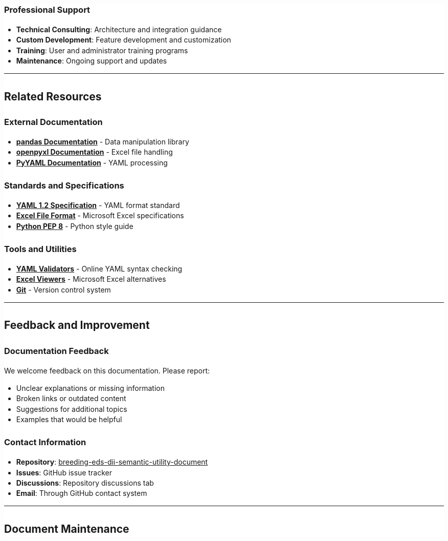 ### Professional Support
- **Technical Consulting**: Architecture and integration guidance
- **Custom Development**: Feature development and customization
- **Training**: User and administrator training programs
- **Maintenance**: Ongoing support and updates

---

## Related Resources

### External Documentation
- **[pandas Documentation](https://pandas.pydata.org/docs/)** - Data manipulation library
- **[openpyxl Documentation](https://openpyxl.readthedocs.io/)** - Excel file handling
- **[PyYAML Documentation](https://pyyaml.org/wiki/PyYAMLDocumentation)** - YAML processing

### Standards and Specifications
- **[YAML 1.2 Specification](https://yaml.org/spec/1.2/spec.html)** - YAML format standard
- **[Excel File Format](https://docs.microsoft.com/en-us/openspecs/office_file_formats/)** - Microsoft Excel specifications
- **[Python PEP 8](https://www.python.org/dev/peps/pep-0008/)** - Python style guide

### Tools and Utilities
- **[YAML Validators](https://yamlchecker.com/)** - Online YAML syntax checking
- **[Excel Viewers](https://products.office.com/excel)** - Microsoft Excel alternatives
- **[Git](https://git-scm.com/)** - Version control system

---

## Feedback and Improvement

### Documentation Feedback
We welcome feedback on this documentation. Please report:
- Unclear explanations or missing information
- Broken links or outdated content
- Suggestions for additional topics
- Examples that would be helpful

### Contact Information
- **Repository**: [breeding-eds-dii-semantic-utility-document](https://github.com/manoj-bayer01/breeding-eds-dii-semantic-utility-document)
- **Issues**: GitHub issue tracker
- **Discussions**: Repository discussions tab
- **Email**: Through GitHub contact system

---

## Document Maintenance
